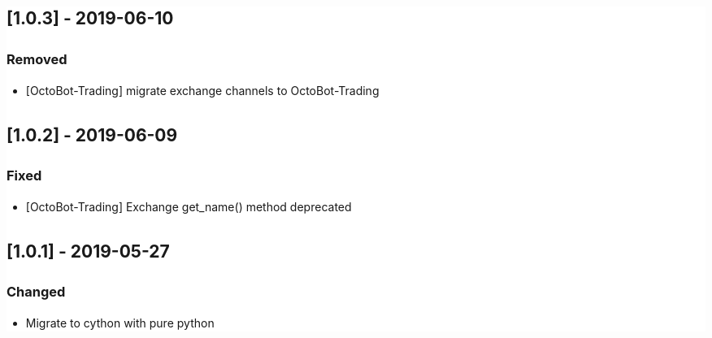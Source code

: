 ## [1.0.3] - 2019-06-10
### Removed
- [OctoBot-Trading] migrate exchange channels to OctoBot-Trading

## [1.0.2] - 2019-06-09
### Fixed
- [OctoBot-Trading] Exchange get_name() method deprecated

## [1.0.1] - 2019-05-27
### Changed
- Migrate to cython with pure python
